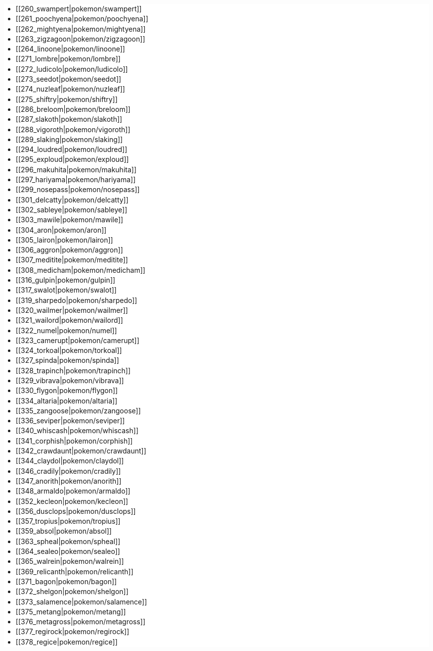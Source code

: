 - [[260_swampert|pokemon/swampert]]
- [[261_poochyena|pokemon/poochyena]]
- [[262_mightyena|pokemon/mightyena]]
- [[263_zigzagoon|pokemon/zigzagoon]]
- [[264_linoone|pokemon/linoone]]
- [[271_lombre|pokemon/lombre]]
- [[272_ludicolo|pokemon/ludicolo]]
- [[273_seedot|pokemon/seedot]]
- [[274_nuzleaf|pokemon/nuzleaf]]
- [[275_shiftry|pokemon/shiftry]]
- [[286_breloom|pokemon/breloom]]
- [[287_slakoth|pokemon/slakoth]]
- [[288_vigoroth|pokemon/vigoroth]]
- [[289_slaking|pokemon/slaking]]
- [[294_loudred|pokemon/loudred]]
- [[295_exploud|pokemon/exploud]]
- [[296_makuhita|pokemon/makuhita]]
- [[297_hariyama|pokemon/hariyama]]
- [[299_nosepass|pokemon/nosepass]]
- [[301_delcatty|pokemon/delcatty]]
- [[302_sableye|pokemon/sableye]]
- [[303_mawile|pokemon/mawile]]
- [[304_aron|pokemon/aron]]
- [[305_lairon|pokemon/lairon]]
- [[306_aggron|pokemon/aggron]]
- [[307_meditite|pokemon/meditite]]
- [[308_medicham|pokemon/medicham]]
- [[316_gulpin|pokemon/gulpin]]
- [[317_swalot|pokemon/swalot]]
- [[319_sharpedo|pokemon/sharpedo]]
- [[320_wailmer|pokemon/wailmer]]
- [[321_wailord|pokemon/wailord]]
- [[322_numel|pokemon/numel]]
- [[323_camerupt|pokemon/camerupt]]
- [[324_torkoal|pokemon/torkoal]]
- [[327_spinda|pokemon/spinda]]
- [[328_trapinch|pokemon/trapinch]]
- [[329_vibrava|pokemon/vibrava]]
- [[330_flygon|pokemon/flygon]]
- [[334_altaria|pokemon/altaria]]
- [[335_zangoose|pokemon/zangoose]]
- [[336_seviper|pokemon/seviper]]
- [[340_whiscash|pokemon/whiscash]]
- [[341_corphish|pokemon/corphish]]
- [[342_crawdaunt|pokemon/crawdaunt]]
- [[344_claydol|pokemon/claydol]]
- [[346_cradily|pokemon/cradily]]
- [[347_anorith|pokemon/anorith]]
- [[348_armaldo|pokemon/armaldo]]
- [[352_kecleon|pokemon/kecleon]]
- [[356_dusclops|pokemon/dusclops]]
- [[357_tropius|pokemon/tropius]]
- [[359_absol|pokemon/absol]]
- [[363_spheal|pokemon/spheal]]
- [[364_sealeo|pokemon/sealeo]]
- [[365_walrein|pokemon/walrein]]
- [[369_relicanth|pokemon/relicanth]]
- [[371_bagon|pokemon/bagon]]
- [[372_shelgon|pokemon/shelgon]]
- [[373_salamence|pokemon/salamence]]
- [[375_metang|pokemon/metang]]
- [[376_metagross|pokemon/metagross]]
- [[377_regirock|pokemon/regirock]]
- [[378_regice|pokemon/regice]]